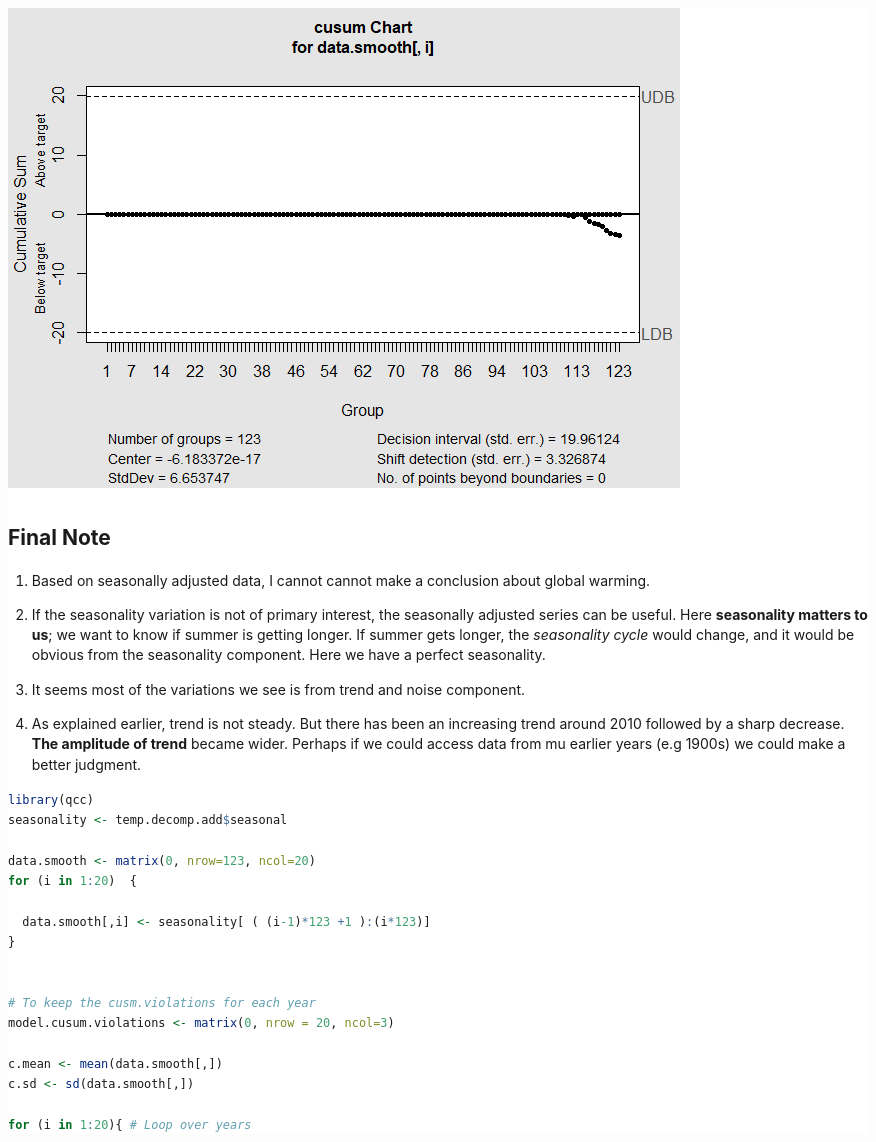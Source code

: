 ![](Exponential_Smoothing_files/figure-gfm/unnamed-chunk-17-1.png)

## Final Note

1.  Based on seasonally adjusted data, I cannot cannot make a conclusion
    about global warming.

2.  If the seasonality variation is not of primary interest, the
    seasonally adjusted series can be useful. Here **seasonality matters
    to us**; we want to know if summer is getting longer. If summer gets
    longer, the *seasonality cycle* would change, and it would be
    obvious from the seasonality component. Here we have a perfect
    seasonality.

3.  It seems most of the variations we see is from trend and noise
    component.

4.  As explained earlier, trend is not steady. But there has been an
    increasing trend around 2010 followed by a sharp decrease. **The
    amplitude of trend** became wider. Perhaps if we could access data
    from mu earlier years (e.g 1900s) we could make a better judgment.



``` r
library(qcc)
seasonality <- temp.decomp.add$seasonal

data.smooth <- matrix(0, nrow=123, ncol=20)
for (i in 1:20)  {

  data.smooth[,i] <- seasonality[ ( (i-1)*123 +1 ):(i*123)]
}


# To keep the cusm.violations for each year
model.cusum.violations <- matrix(0, nrow = 20, ncol=3)

c.mean <- mean(data.smooth[,])
c.sd <- sd(data.smooth[,])

for (i in 1:20){ # Loop over years
```